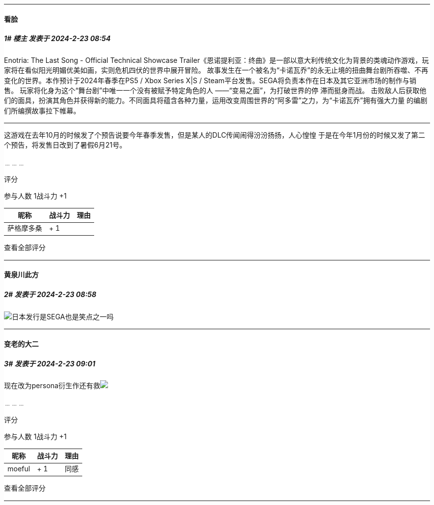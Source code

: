 ﻿
*****

####  看脸  
##### 1#       楼主       发表于 2024-2-23 08:54

Enotria: The Last Song - Official Technical Showcase Trailer《恩诺提利亚：终曲》是一部以意大利传统文化为背景的类魂动作游戏，玩家将在看似阳光明媚优美如画，实则危机四伏的世界中展开冒险。 故事发生在一个被名为“卡诺瓦乔”的永无止境的扭曲舞台剧所吞噬、不再变化的世界。本作预计于2024年春季在PS5 / Xbox Series X|S / Steam平台发售。SEGA将负责本作在日本及其它亚洲市场的制作与销售。 玩家将化身为这个“舞台剧”中唯一一个没有被赋予特定角色的人 ——“变易之面”，为打破世界的停 滞而挺身而战。 击败敌人后获取他们的面具，扮演其角色并获得新的能力。不同面具将蕴含各种力量，运用改变周围世界的“阿多雷”之力，为“卡诺瓦乔”拥有强大力量 的编剧们所编撰故事拉下帷幕。

--------------------------------------------------------------------

这游戏在去年10月的时候发了个预告说要今年春季发售，但是某人的DLC传闻闹得汾汾扬扬，人心惶惶
于是在今年1月份的时候又发了第二个预告，将发售日改到了暑假6月21号。

﹍﹍﹍

评分

 参与人数 1战斗力 +1

|昵称|战斗力|理由|
|----|---|---|
| 萨格摩多桑| + 1||

查看全部评分

*****

####  黄泉川此方  
##### 2#       发表于 2024-2-23 08:58

<img src="https://static.saraba1st.com/image/smiley/face2017/067.png" referrerpolicy="no-referrer">日本发行是SEGA也是笑点之一吗

*****

####  变老的大二  
##### 3#       发表于 2024-2-23 09:01

现在改为persona衍生作还有救<img src="https://static.saraba1st.com/image/smiley/face2017/065.png" referrerpolicy="no-referrer">

﹍﹍﹍

评分

 参与人数 1战斗力 +1

|昵称|战斗力|理由|
|----|---|---|
| moeful| + 1|同感|

查看全部评分

*****
